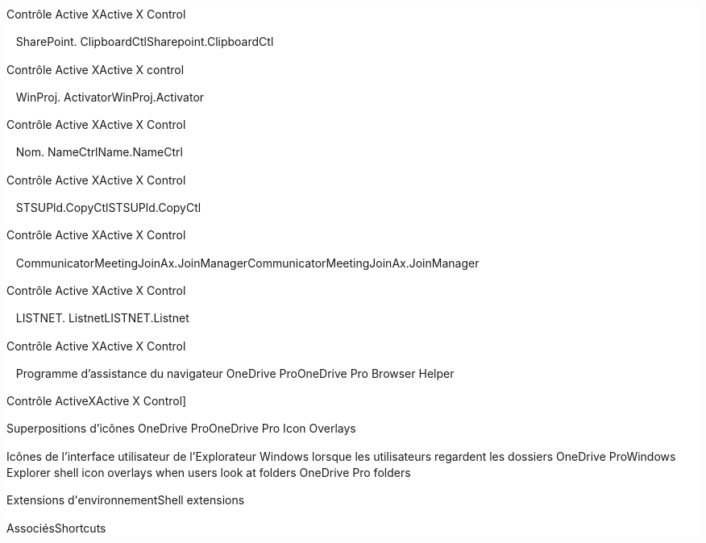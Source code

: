 <td align="left"><p><span data-ttu-id="c6301-254">Contrôle Active X</span><span class="sxs-lookup"><span data-stu-id="c6301-254">Active X Control</span></span></p></td>
</tr>
<tr class="even">
<td align="left"><p>   <span data-ttu-id="c6301-255">SharePoint. ClipboardCtl</span><span class="sxs-lookup"><span data-stu-id="c6301-255">Sharepoint.ClipboardCtl</span></span></p></td>
<td align="left"><p><span data-ttu-id="c6301-256">Contrôle Active X</span><span class="sxs-lookup"><span data-stu-id="c6301-256">Active X control</span></span></p></td>
</tr>
<tr class="odd">
<td align="left"><p>   <span data-ttu-id="c6301-257">WinProj. Activator</span><span class="sxs-lookup"><span data-stu-id="c6301-257">WinProj.Activator</span></span></p></td>
<td align="left"><p><span data-ttu-id="c6301-258">Contrôle Active X</span><span class="sxs-lookup"><span data-stu-id="c6301-258">Active X Control</span></span></p></td>
</tr>
<tr class="even">
<td align="left"><p>   <span data-ttu-id="c6301-259">Nom. NameCtrl</span><span class="sxs-lookup"><span data-stu-id="c6301-259">Name.NameCtrl</span></span></p></td>
<td align="left"><p><span data-ttu-id="c6301-260">Contrôle Active X</span><span class="sxs-lookup"><span data-stu-id="c6301-260">Active X Control</span></span></p></td>
</tr>
<tr class="odd">
<td align="left"><p>   <span data-ttu-id="c6301-261">STSUPld.CopyCtl</span><span class="sxs-lookup"><span data-stu-id="c6301-261">STSUPld.CopyCtl</span></span></p></td>
<td align="left"><p><span data-ttu-id="c6301-262">Contrôle Active X</span><span class="sxs-lookup"><span data-stu-id="c6301-262">Active X Control</span></span></p></td>
</tr>
<tr class="even">
<td align="left"><p>   <span data-ttu-id="c6301-263">CommunicatorMeetingJoinAx.JoinManager</span><span class="sxs-lookup"><span data-stu-id="c6301-263">CommunicatorMeetingJoinAx.JoinManager</span></span></p></td>
<td align="left"><p><span data-ttu-id="c6301-264">Contrôle Active X</span><span class="sxs-lookup"><span data-stu-id="c6301-264">Active X Control</span></span></p></td>
</tr>
<tr class="odd">
<td align="left"><p>   <span data-ttu-id="c6301-265">LISTNET. Listnet</span><span class="sxs-lookup"><span data-stu-id="c6301-265">LISTNET.Listnet</span></span></p></td>
<td align="left"><p><span data-ttu-id="c6301-266">Contrôle Active X</span><span class="sxs-lookup"><span data-stu-id="c6301-266">Active X Control</span></span></p></td>
</tr>
<tr class="even">
<td align="left"><p>   <span data-ttu-id="c6301-267">Programme d’assistance du navigateur OneDrive Pro</span><span class="sxs-lookup"><span data-stu-id="c6301-267">OneDrive Pro Browser Helper</span></span></p></td>
<td align="left"><p><span data-ttu-id="c6301-268">Contrôle ActiveX</span><span class="sxs-lookup"><span data-stu-id="c6301-268">Active X Control]</span></span></p></td>
</tr>
<tr class="odd">
<td align="left"><p><span data-ttu-id="c6301-269">Superpositions d’icônes OneDrive Pro</span><span class="sxs-lookup"><span data-stu-id="c6301-269">OneDrive Pro Icon Overlays</span></span></p></td>
<td align="left"><p><span data-ttu-id="c6301-270">Icônes de l’interface utilisateur de l’Explorateur Windows lorsque les utilisateurs regardent les dossiers OneDrive Pro</span><span class="sxs-lookup"><span data-stu-id="c6301-270">Windows Explorer shell icon overlays when users look at folders OneDrive Pro folders</span></span></p></td>
</tr>
<tr class="even">
<td align="left"><p><span data-ttu-id="c6301-271">Extensions d'environnement</span><span class="sxs-lookup"><span data-stu-id="c6301-271">Shell extensions</span></span></p></td>
<td align="left"><p></p></td>
</tr>
<tr class="odd">
<td align="left"><p><span data-ttu-id="c6301-272">Associés</span><span class="sxs-lookup"><span data-stu-id="c6301-272">Shortcuts</span></span></p></td>
<td align="left"><p></p></td>